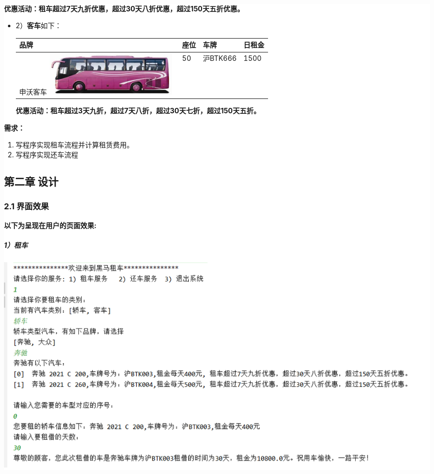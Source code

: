   **优惠活动：租车超过7天九折优惠，超过30天八折优惠，超过150天五折优惠。**

 

- 2）**客车**如下：

  | 品牌                                                         | 座位 | 车牌     | 日租金 |
  | ------------------------------------------------------------ | ---- | -------- | ------ |
  | 申沃客车 ![image-20201016162126554](imgs/image-20201016162126554.png) | 50   | 沪BTK666 | 1500   |

  **优惠活动：租车超过3天九折，超过7天八折，超过30天七折，超过150天五折。**



**需求：**

1. 写程序实现租车流程并计算租赁费用。
2. 写程序实现还车流程



## 第二章 设计

### 2.1 界面效果

**以下为呈现在用户的页面效果:**

##### **1）租车**

![image-20201018224336225](imgs/image-20201018224336225.png) 
